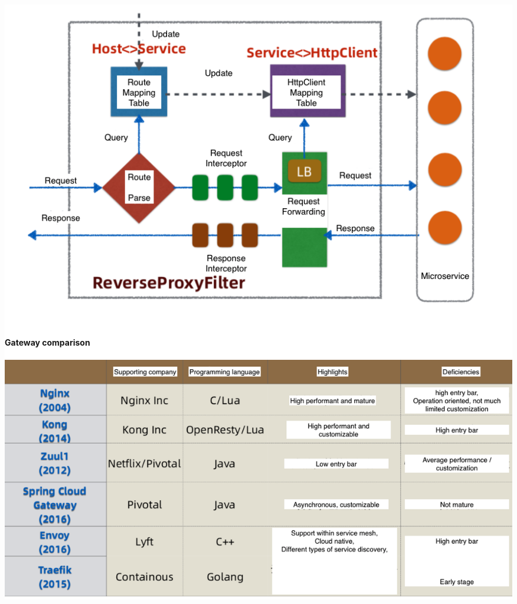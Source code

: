 ![Keepalived deployment](.gitbook/assets/loadBalancing_gatewayInternals.png)

#### Gateway comparison

![Keepalived deployment](.gitbook/assets/loadBalancing_gatewayComparison.png)
